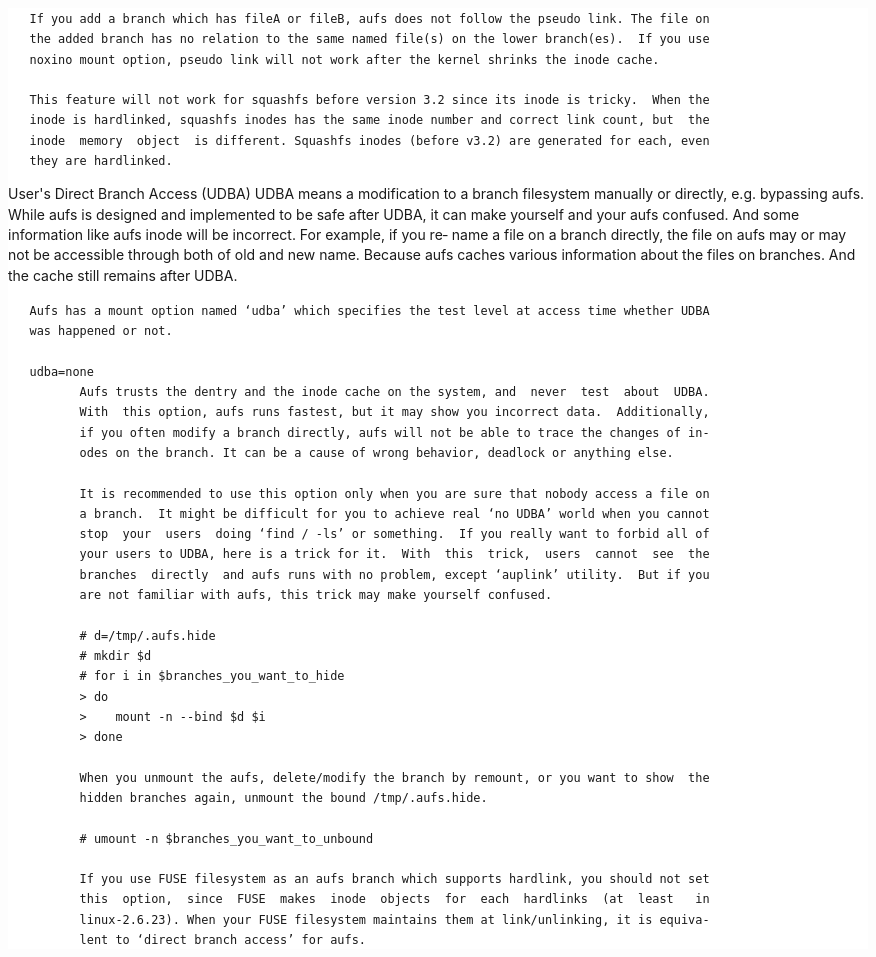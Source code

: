        If you add a branch which has fileA or fileB, aufs does not follow the pseudo link. The file on
       the added branch has no relation to the same named file(s) on the lower branch(es).  If you use
       noxino mount option, pseudo link will not work after the kernel shrinks the inode cache.

       This feature will not work for squashfs before version 3.2 since its inode is tricky.  When the
       inode is hardlinked, squashfs inodes has the same inode number and correct link count, but  the
       inode  memory  object  is different. Squashfs inodes (before v3.2) are generated for each, even
       they are hardlinked.

User's Direct Branch Access (UDBA)
       UDBA means a modification to a branch filesystem manually or  directly,  e.g.  bypassing  aufs.
       While  aufs  is  designed  and implemented to be safe after UDBA, it can make yourself and your
       aufs confused. And some information like aufs inode will be incorrect.  For example, if you re‐
       name a file on a branch directly, the file on aufs may or may not be accessible through both of
       old and new name.  Because aufs caches various information about the files on branches. And the
       cache still remains after UDBA.

       Aufs has a mount option named ‘udba’ which specifies the test level at access time whether UDBA
       was happened or not.

       udba=none
              Aufs trusts the dentry and the inode cache on the system, and  never  test  about  UDBA.
              With  this option, aufs runs fastest, but it may show you incorrect data.  Additionally,
              if you often modify a branch directly, aufs will not be able to trace the changes of in‐
              odes on the branch. It can be a cause of wrong behavior, deadlock or anything else.

              It is recommended to use this option only when you are sure that nobody access a file on
              a branch.  It might be difficult for you to achieve real ‘no UDBA’ world when you cannot
              stop  your  users  doing ‘find / -ls’ or something.  If you really want to forbid all of
              your users to UDBA, here is a trick for it.  With  this  trick,  users  cannot  see  the
              branches  directly  and aufs runs with no problem, except ‘auplink’ utility.  But if you
              are not familiar with aufs, this trick may make yourself confused.

              # d=/tmp/.aufs.hide
              # mkdir $d
              # for i in $branches_you_want_to_hide
              > do
              >    mount -n --bind $d $i
              > done

              When you unmount the aufs, delete/modify the branch by remount, or you want to show  the
              hidden branches again, unmount the bound /tmp/.aufs.hide.

              # umount -n $branches_you_want_to_unbound

              If you use FUSE filesystem as an aufs branch which supports hardlink, you should not set
              this  option,  since  FUSE  makes  inode  objects  for  each  hardlinks  (at  least   in
              linux-2.6.23). When your FUSE filesystem maintains them at link/unlinking, it is equiva‐
              lent to ‘direct branch access’ for aufs.
